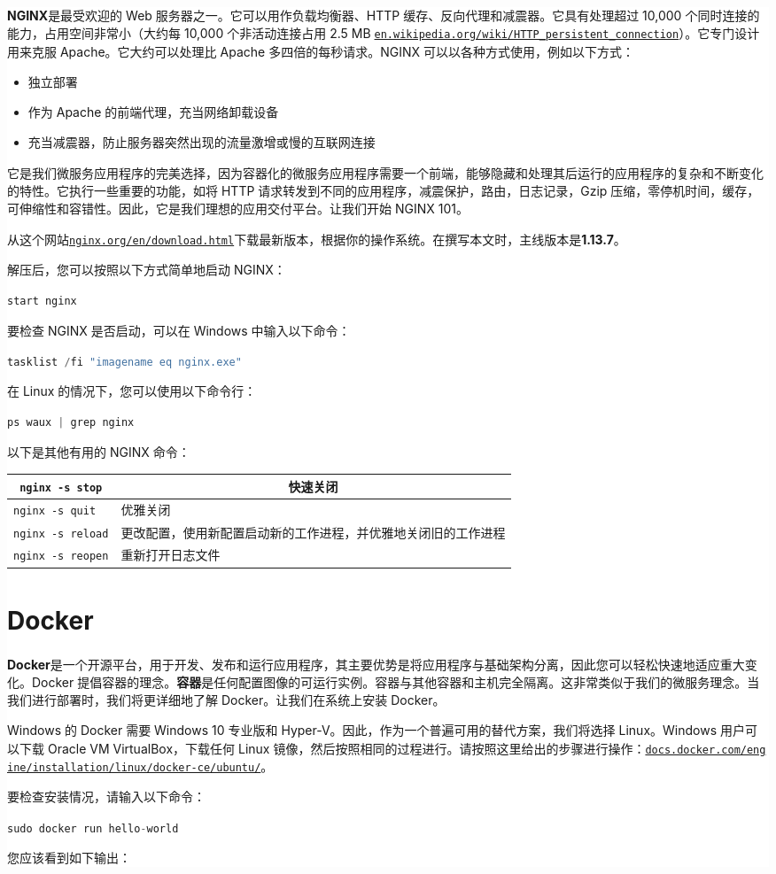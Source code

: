 **NGINX**是最受欢迎的 Web 服务器之一。它可以用作负载均衡器、HTTP 缓存、反向代理和减震器。它具有处理超过 10,000 个同时连接的能力，占用空间非常小（大约每 10,000 个非活动连接占用 2.5 MB [`en.wikipedia.org/wiki/HTTP_persistent_connection`](https://en.wikipedia.org/wiki/HTTP_persistent_connection)）。它专门设计用来克服 Apache。它大约可以处理比 Apache 多四倍的每秒请求。NGINX 可以以各种方式使用，例如以下方式：

+   独立部署

+   作为 Apache 的前端代理，充当网络卸载设备

+   充当减震器，防止服务器突然出现的流量激增或慢的互联网连接

它是我们微服务应用程序的完美选择，因为容器化的微服务应用程序需要一个前端，能够隐藏和处理其后运行的应用程序的复杂和不断变化的特性。它执行一些重要的功能，如将 HTTP 请求转发到不同的应用程序，减震保护，路由，日志记录，Gzip 压缩，零停机时间，缓存，可伸缩性和容错性。因此，它是我们理想的应用交付平台。让我们开始 NGINX 101。

从这个网站[`nginx.org/en/download.html`](http://nginx.org/en/download.html)下载最新版本，根据你的操作系统。在撰写本文时，主线版本是**1.13.7**。

解压后，您可以按照以下方式简单地启动 NGINX：

```ts
start nginx
```

要检查 NGINX 是否启动，可以在 Windows 中输入以下命令：

```ts
tasklist /fi "imagename eq nginx.exe"
```

在 Linux 的情况下，您可以使用以下命令行：

```ts
ps waux | grep nginx
```

以下是其他有用的 NGINX 命令：

| `nginx -s stop` | 快速关闭 |
| --- | --- |
| `nginx -s quit` | 优雅关闭 |
| `nginx -s reload` | 更改配置，使用新配置启动新的工作进程，并优雅地关闭旧的工作进程 |
| `nginx -s reopen` | 重新打开日志文件 |

# Docker

**Docker**是一个开源平台，用于开发、发布和运行应用程序，其主要优势是将应用程序与基础架构分离，因此您可以轻松快速地适应重大变化。Docker 提倡容器的理念。**容器**是任何配置图像的可运行实例。容器与其他容器和主机完全隔离。这非常类似于我们的微服务理念。当我们进行部署时，我们将更详细地了解 Docker。让我们在系统上安装 Docker。

Windows 的 Docker 需要 Windows 10 专业版和 Hyper-V。因此，作为一个普遍可用的替代方案，我们将选择 Linux。Windows 用户可以下载 Oracle VM VirtualBox，下载任何 Linux 镜像，然后按照相同的过程进行。请按照这里给出的步骤进行操作：[`docs.docker.com/engine/installation/linux/docker-ce/ubuntu/`](https://docs.docker.com/engine/installation/linux/docker-ce/ubuntu/)。

要检查安装情况，请输入以下命令：

```ts
sudo docker run hello-world
```

您应该看到如下输出：
